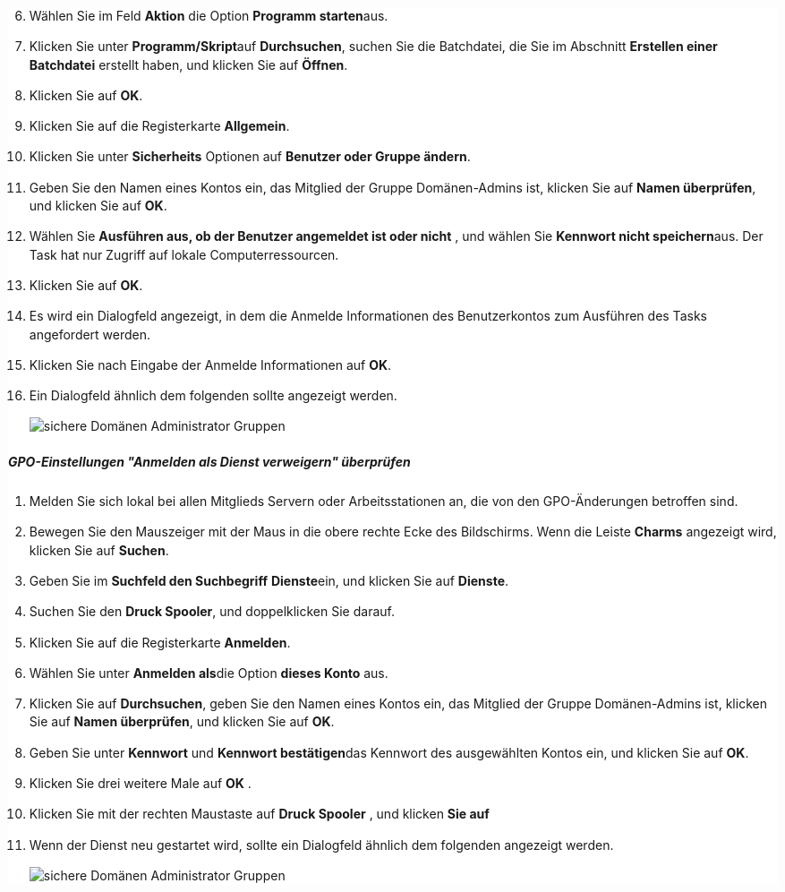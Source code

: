 6.  Wählen Sie im Feld **Aktion** die Option **Programm starten**aus.  

7.  Klicken Sie unter **Programm/Skript**auf **Durchsuchen**, suchen Sie die Batchdatei, die Sie im Abschnitt **Erstellen einer Batchdatei** erstellt haben, und klicken Sie auf **Öffnen**.  

8.  Klicken Sie auf **OK**.  

9. Klicken Sie auf die Registerkarte **Allgemein**.  

10. Klicken Sie unter **Sicherheits** Optionen auf **Benutzer oder Gruppe ändern**.  

11. Geben Sie den Namen eines Kontos ein, das Mitglied der Gruppe Domänen-Admins ist, klicken Sie auf **Namen überprüfen**, und klicken Sie auf **OK**.  

12. Wählen Sie **Ausführen aus, ob der Benutzer angemeldet ist oder nicht** , und wählen Sie **Kennwort nicht speichern**aus. Der Task hat nur Zugriff auf lokale Computerressourcen.  

13. Klicken Sie auf **OK**.  

14. Es wird ein Dialogfeld angezeigt, in dem die Anmelde Informationen des Benutzerkontos zum Ausführen des Tasks angefordert werden.  

15. Klicken Sie nach Eingabe der Anmelde Informationen auf **OK**.  

16. Ein Dialogfeld ähnlich dem folgenden sollte angezeigt werden.  

    ![sichere Domänen Administrator Gruppen](media/Appendix-F--Securing-Domain-Admins-Groups-in-Active-Directory/SAD_75.gif)  

##### <a name="verify-deny-log-on-as-a-service-gpo-settings"></a>GPO-Einstellungen "Anmelden als Dienst verweigern" überprüfen  

1.  Melden Sie sich lokal bei allen Mitglieds Servern oder Arbeitsstationen an, die von den GPO-Änderungen betroffen sind.  

2.  Bewegen Sie den Mauszeiger mit der Maus in die obere rechte Ecke des Bildschirms. Wenn die Leiste **Charms** angezeigt wird, klicken Sie auf **Suchen**.  

3.  Geben Sie im **Suchfeld den Suchbegriff** **Dienste**ein, und klicken Sie auf **Dienste**.  

4.  Suchen Sie den **Druck Spooler**, und doppelklicken Sie darauf.  

5.  Klicken Sie auf die Registerkarte **Anmelden**.  

6.  Wählen Sie unter **Anmelden als**die Option **dieses Konto** aus.  

7.  Klicken Sie auf **Durchsuchen**, geben Sie den Namen eines Kontos ein, das Mitglied der Gruppe Domänen-Admins ist, klicken Sie auf **Namen überprüfen**, und klicken Sie auf **OK**.  

8.  Geben Sie unter **Kennwort** und **Kennwort bestätigen**das Kennwort des ausgewählten Kontos ein, und klicken Sie auf **OK**.  

9. Klicken Sie drei weitere Male auf **OK** .  

10. Klicken Sie mit der rechten Maustaste auf **Druck Spooler** , und klicken **Sie auf**  

11. Wenn der Dienst neu gestartet wird, sollte ein Dialogfeld ähnlich dem folgenden angezeigt werden.  

    ![sichere Domänen Administrator Gruppen](media/Appendix-F--Securing-Domain-Admins-Groups-in-Active-Directory/SAD_76.gif)  
